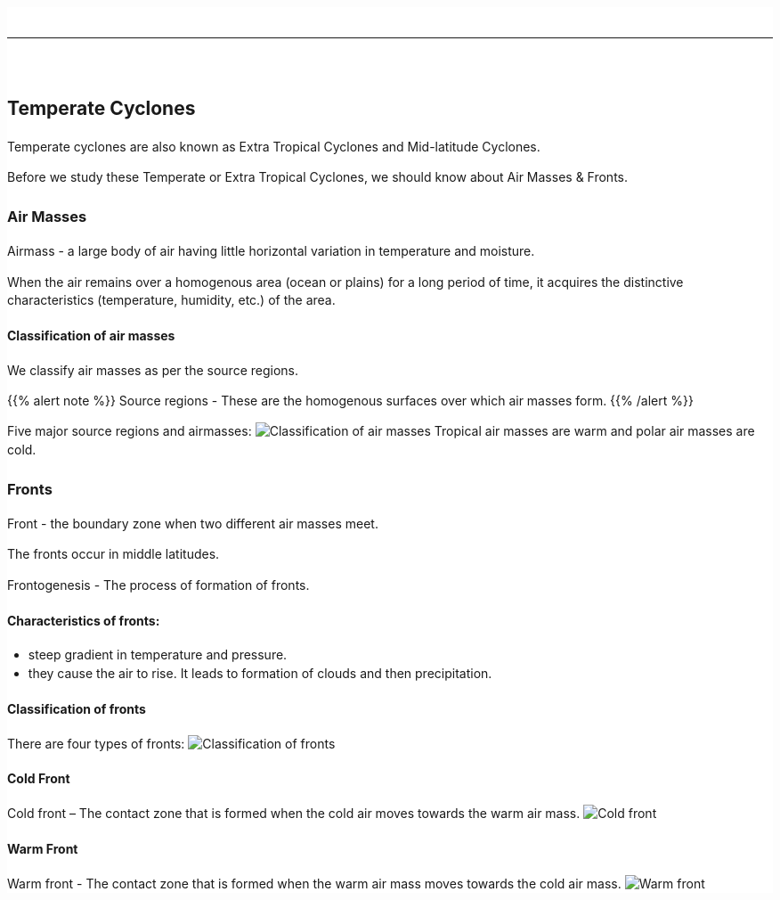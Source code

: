 <br><hr><br>

## Temperate Cyclones 

Temperate cyclones are also known as Extra Tropical Cyclones and Mid-latitude Cyclones. 

Before we study these Temperate or Extra Tropical Cyclones, we should know about Air Masses & Fronts.

### Air Masses 

Airmass - a large body of air having little horizontal variation in temperature and moisture. 

When the air remains over a homogenous area (ocean or plains) for a long period of time, it acquires the distinctive characteristics (temperature, humidity, etc.) of the area. 

#### Classification of air masses

We classify air masses as per the source regions. 

{{% alert note %}}
Source regions - These are the homogenous surfaces over which air masses form. 
{{% /alert %}}

Five major source regions and airmasses:
<img src="../../../media/climatology/classification-of-air-masses.png" alt="Classification of air masses" style="width:99%;height:99%;">
Tropical air masses are warm and polar air masses are cold.

### Fronts

Front - the boundary zone when two different air masses meet. 

The fronts occur in middle latitudes.

Frontogenesis - The process of formation of fronts. 

#### Characteristics of fronts:

* steep gradient in temperature and pressure. 
* they cause the air to rise. It leads to formation of clouds and then precipitation.

#### Classification of fronts

There are four types of fronts: 
<img src="../../../media/climatology/classification-of-fronts.png" alt="Classification of fronts" style="width:63%;height:63%;">

#### Cold Front

Cold front – The contact zone that is formed when the cold air moves towards the warm air mass.
<img src="../../../media/climatology/cold-front.png" alt="Cold front" style="width:72%;height:72%;">

#### Warm Front

Warm front - The contact zone that is formed when the warm air mass moves towards the cold air mass. 
<img src="../../../media/climatology/warm-front.png" alt="Warm front" style="width:72%;height:72%;">
